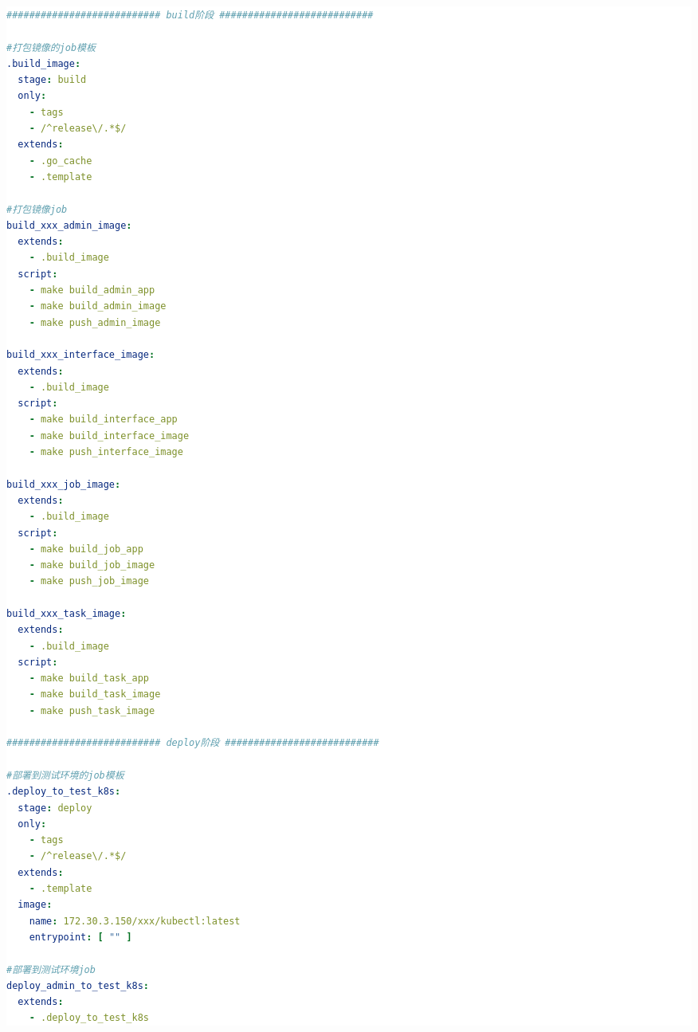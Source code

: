```yaml
########################### build阶段 ###########################

#打包镜像的job模板
.build_image:
  stage: build
  only:
    - tags
    - /^release\/.*$/
  extends:
    - .go_cache
    - .template

#打包镜像job
build_xxx_admin_image:
  extends:
    - .build_image
  script:
    - make build_admin_app
    - make build_admin_image
    - make push_admin_image

build_xxx_interface_image:
  extends:
    - .build_image
  script:
    - make build_interface_app
    - make build_interface_image
    - make push_interface_image

build_xxx_job_image:
  extends:
    - .build_image
  script:
    - make build_job_app
    - make build_job_image
    - make push_job_image

build_xxx_task_image:
  extends:
    - .build_image
  script:
    - make build_task_app
    - make build_task_image
    - make push_task_image

########################### deploy阶段 ###########################

#部署到测试环境的job模板
.deploy_to_test_k8s:
  stage: deploy
  only:
    - tags
    - /^release\/.*$/
  extends:
    - .template
  image:
    name: 172.30.3.150/xxx/kubectl:latest
    entrypoint: [ "" ]

#部署到测试环境job
deploy_admin_to_test_k8s:
  extends:
    - .deploy_to_test_k8s
```